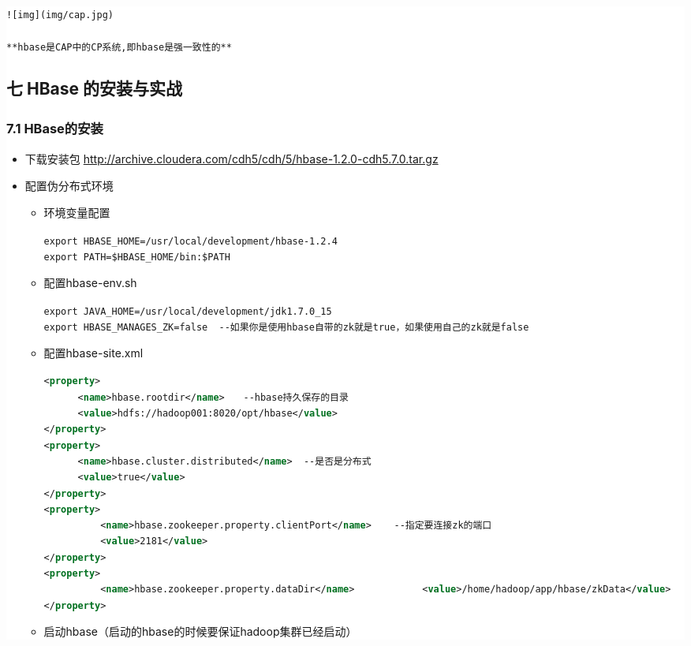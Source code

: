     ![img](img/cap.jpg)

    **hbase是CAP中的CP系统,即hbase是强一致性的**

## 七 HBase 的安装与实战

### 7.1 HBase的安装

- 下载安装包 http://archive.cloudera.com/cdh5/cdh/5/hbase-1.2.0-cdh5.7.0.tar.gz
- 配置伪分布式环境

  - 环境变量配置

    ```shell
    export HBASE_HOME=/usr/local/development/hbase-1.2.4
    export PATH=$HBASE_HOME/bin:$PATH
    ```
  - 配置hbase-env.sh

    ```shell
    export JAVA_HOME=/usr/local/development/jdk1.7.0_15
    export HBASE_MANAGES_ZK=false  --如果你是使用hbase自带的zk就是true，如果使用自己的zk就是false
    ```
  - 配置hbase-site.xml

    ```xml
    <property>
          <name>hbase.rootdir</name>　　--hbase持久保存的目录
          <value>hdfs://hadoop001:8020/opt/hbase</value>   
    </property>
    <property>
          <name>hbase.cluster.distributed</name>  --是否是分布式
          <value>true</value>
    </property>
    <property>   
              <name>hbase.zookeeper.property.clientPort</name>    --指定要连接zk的端口
              <value>2181</value>  
    </property>  
    <property>    
              <name>hbase.zookeeper.property.dataDir</name>            <value>/home/hadoop/app/hbase/zkData</value>  
    </property>      
    ```
  - 启动hbase（启动的hbase的时候要保证hadoop集群已经启动）
